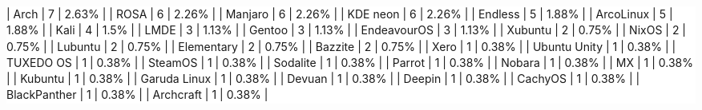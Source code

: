 | Arch         | 7         | 2.63%   |
| ROSA         | 6         | 2.26%   |
| Manjaro      | 6         | 2.26%   |
| KDE neon     | 6         | 2.26%   |
| Endless      | 5         | 1.88%   |
| ArcoLinux    | 5         | 1.88%   |
| Kali         | 4         | 1.5%    |
| LMDE         | 3         | 1.13%   |
| Gentoo       | 3         | 1.13%   |
| EndeavourOS  | 3         | 1.13%   |
| Xubuntu      | 2         | 0.75%   |
| NixOS        | 2         | 0.75%   |
| Lubuntu      | 2         | 0.75%   |
| Elementary   | 2         | 0.75%   |
| Bazzite      | 2         | 0.75%   |
| Xero         | 1         | 0.38%   |
| Ubuntu Unity | 1         | 0.38%   |
| TUXEDO OS    | 1         | 0.38%   |
| SteamOS      | 1         | 0.38%   |
| Sodalite     | 1         | 0.38%   |
| Parrot       | 1         | 0.38%   |
| Nobara       | 1         | 0.38%   |
| MX           | 1         | 0.38%   |
| Kubuntu      | 1         | 0.38%   |
| Garuda Linux | 1         | 0.38%   |
| Devuan       | 1         | 0.38%   |
| Deepin       | 1         | 0.38%   |
| CachyOS      | 1         | 0.38%   |
| BlackPanther | 1         | 0.38%   |
| Archcraft    | 1         | 0.38%   |
